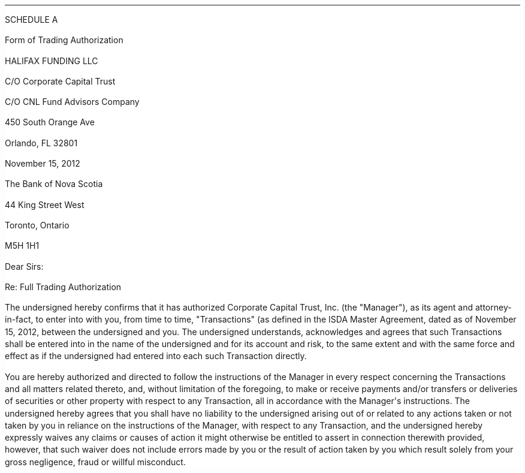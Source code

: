 

* * *

  

SCHEDULE A

  

Form of Trading Authorization

  

HALIFAX FUNDING LLC

C/O Corporate Capital Trust

C/O CNL Fund Advisors Company

450 South Orange Ave

Orlando, FL 32801

  

  

November 15, 2012

  

The Bank of Nova Scotia

44 King Street West

Toronto, Ontario

M5H 1H1

  

Dear Sirs:

  

Re: Full Trading Authorization

  

The undersigned hereby confirms that it has authorized Corporate Capital
Trust, Inc. (the "Manager"), as its agent and attorney-in-fact, to enter into
with you, from time to time, "Transactions" (as defined in the ISDA Master
Agreement, dated as of November 15, 2012, between the undersigned and you. The
undersigned understands, acknowledges and agrees that such Transactions shall
be entered into in the name of the undersigned and for its account and risk,
to the same extent and with the same force and effect as if the undersigned
had entered into each such Transaction directly.

  

You are hereby authorized and directed to follow the instructions of the
Manager in every respect concerning the Transactions and all matters related
thereto, and, without limitation of the foregoing, to make or receive payments
and/or transfers or deliveries of securities or other property with respect to
any Transaction, all in accordance with the Manager's instructions. The
undersigned hereby agrees that you shall have no liability to the undersigned
arising out of or related to any actions taken or not taken by you in reliance
on the instructions of the Manager, with respect to any Transaction, and the
undersigned hereby expressly waives any claims or causes of action it might
otherwise be entitled to assert in connection therewith provided, however,
that such waiver does not include errors made by you or the result of action
taken by you which result solely from your gross negligence, fraud or willful
misconduct.
